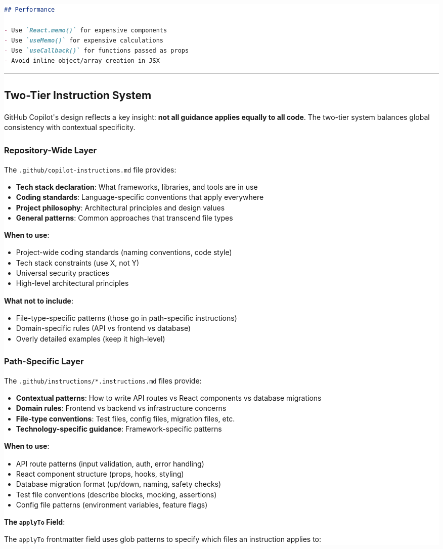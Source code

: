 ```markdown
## Performance

- Use `React.memo()` for expensive components
- Use `useMemo()` for expensive calculations
- Use `useCallback()` for functions passed as props
- Avoid inline object/array creation in JSX
```

---

## Two-Tier Instruction System

GitHub Copilot's design reflects a key insight: **not all guidance applies equally to all code**. The two-tier system balances global consistency with contextual specificity.

### Repository-Wide Layer

The `.github/copilot-instructions.md` file provides:

- **Tech stack declaration**: What frameworks, libraries, and tools are in use
- **Coding standards**: Language-specific conventions that apply everywhere
- **Project philosophy**: Architectural principles and design values
- **General patterns**: Common approaches that transcend file types

**When to use**:
- Project-wide coding standards (naming conventions, code style)
- Tech stack constraints (use X, not Y)
- Universal security practices
- High-level architectural principles

**What not to include**:
- File-type-specific patterns (those go in path-specific instructions)
- Domain-specific rules (API vs frontend vs database)
- Overly detailed examples (keep it high-level)

### Path-Specific Layer

The `.github/instructions/*.instructions.md` files provide:

- **Contextual patterns**: How to write API routes vs React components vs database migrations
- **Domain rules**: Frontend vs backend vs infrastructure concerns
- **File-type conventions**: Test files, config files, migration files, etc.
- **Technology-specific guidance**: Framework-specific patterns

**When to use**:
- API route patterns (input validation, auth, error handling)
- React component structure (props, hooks, styling)
- Database migration format (up/down, naming, safety checks)
- Test file conventions (describe blocks, mocking, assertions)
- Config file patterns (environment variables, feature flags)

**The `applyTo` Field**:

The `applyTo` frontmatter field uses glob patterns to specify which files an instruction applies to:
